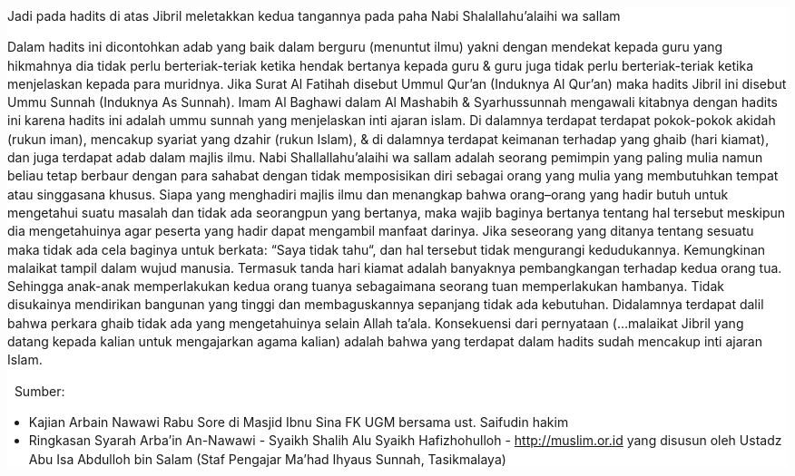 Jadi pada hadits di atas Jibril meletakkan kedua tangannya pada paha Nabi Shalallahu’alaihi wa sallam
&nbsp;

Dalam hadits ini dicontohkan adab yang baik dalam berguru (menuntut ilmu) yakni dengan mendekat kepada guru yang hikmahnya dia tidak perlu berteriak-teriak ketika hendak bertanya kepada guru &amp; guru juga tidak perlu berteriak-teriak ketika menjelaskan kepada para muridnya.
Jika Surat Al Fatihah disebut Ummul Qur’an (Induknya Al Qur’an) maka hadits Jibril ini disebut Ummu Sunnah (Induknya As Sunnah). Imam Al Baghawi dalam Al Mashabih &amp; Syarhussunnah mengawali kitabnya dengan hadits ini karena hadits ini adalah ummu sunnah yang menjelaskan inti ajaran islam. Di dalamnya terdapat terdapat pokok-pokok akidah (rukun iman), mencakup syariat yang dzahir (rukun Islam), &amp; di dalamnya terdapat keimanan terhadap yang ghaib (hari kiamat), dan juga terdapat adab dalam majlis ilmu.
Nabi Shallallahu’alaihi wa sallam adalah seorang pemimpin yang paling mulia namun beliau tetap berbaur dengan para sahabat dengan tidak memposisikan diri sebagai orang yang mulia yang membutuhkan tempat atau singgasana khusus.
Siapa yang menghadiri majlis ilmu dan menangkap bahwa orang–orang yang hadir butuh untuk mengetahui suatu masalah dan tidak ada seorangpun yang bertanya, maka wajib baginya bertanya tentang hal tersebut meskipun dia mengetahuinya agar peserta yang hadir dapat mengambil manfaat darinya.
Jika seseorang yang ditanya tentang sesuatu maka tidak ada cela baginya untuk berkata: “Saya tidak tahu“, dan hal tersebut tidak mengurangi kedudukannya.
Kemungkinan malaikat tampil dalam wujud manusia.
Termasuk tanda hari kiamat adalah banyaknya pembangkangan terhadap kedua orang tua. Sehingga anak-anak memperlakukan kedua orang tuanya sebagaimana seorang tuan memperlakukan hambanya.
Tidak disukainya mendirikan bangunan yang tinggi dan membaguskannya sepanjang tidak ada kebutuhan.
Didalamnya terdapat dalil bahwa perkara ghaib tidak ada yang mengetahuinya selain Allah ta’ala.
Konsekuensi dari pernyataan (…malaikat Jibril yang datang kepada kalian untuk mengajarkan agama kalian) adalah bahwa yang terdapat dalam hadits sudah mencakup inti ajaran Islam.

&nbsp;
Sumber:
- Kajian Arbain Nawawi Rabu Sore di Masjid Ibnu Sina FK UGM bersama ust. Saifudin hakim
&nbsp;
- Ringkasan Syarah Arba’in An-Nawawi - Syaikh Shalih Alu Syaikh Hafizhohulloh - http://muslim.or.id yang disusun oleh Ustadz Abu Isa Abdulloh bin Salam (Staf Pengajar Ma’had Ihyaus Sunnah, Tasikmalaya)
